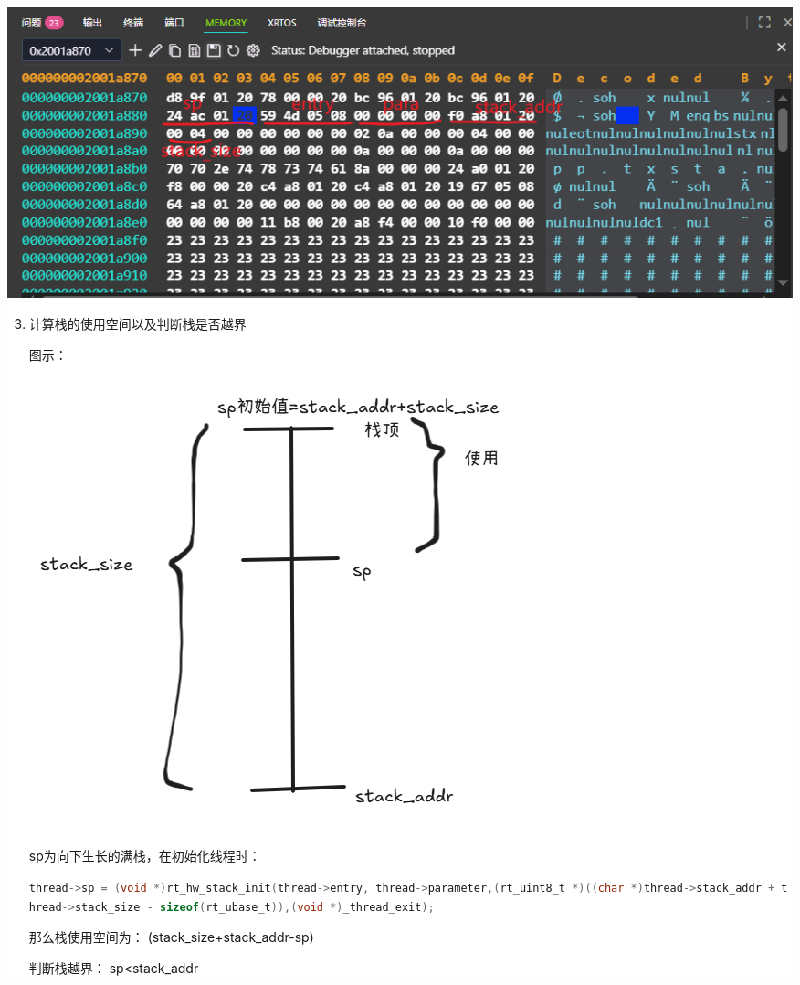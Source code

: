    ![image-20250923100047226](assets/image-20250923100047226.png)

3. 计算栈的使用空间以及判断栈是否越界

   图示：

   ![image-20250923101304092](assets/image-20250923101304092.png)

   sp为向下生长的满栈，在初始化线程时：

   ```c
   thread->sp = (void *)rt_hw_stack_init(thread->entry, thread->parameter,(rt_uint8_t *)((char *)thread->stack_addr + thread->stack_size - sizeof(rt_ubase_t)),(void *)_thread_exit);
   ```

   那么栈使用空间为：
   (stack_size+stack_addr-sp)

   判断栈越界：
   sp<stack_addr

   
